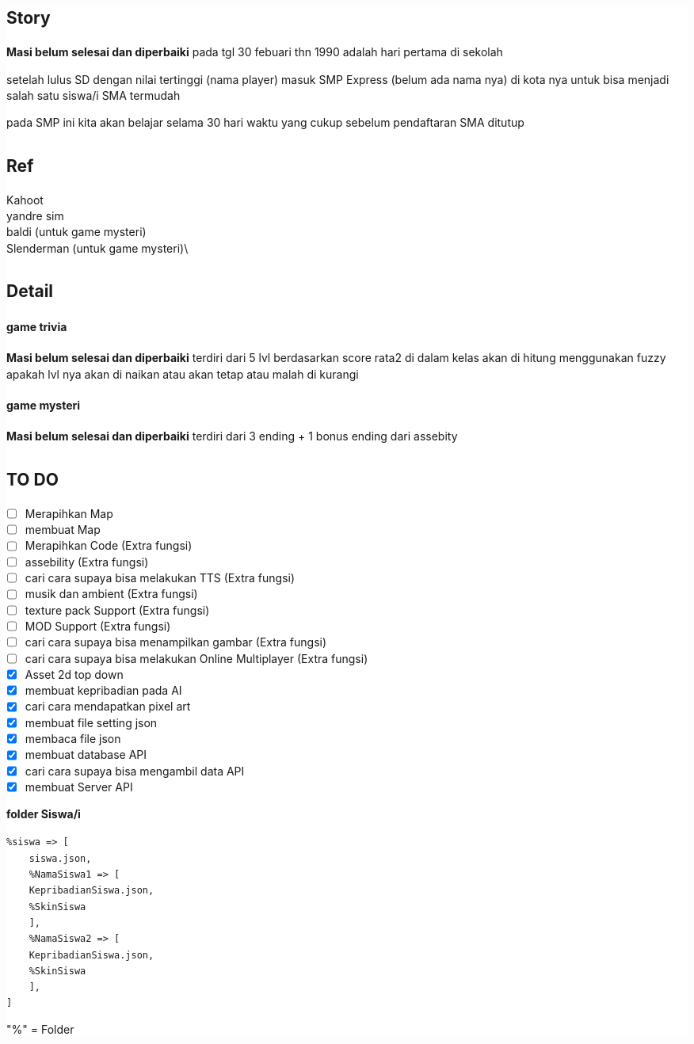 
## Story
**Masi belum selesai dan diperbaiki**
pada tgl 30 febuari thn 1990 adalah hari pertama di sekolah 

setelah lulus SD dengan nilai tertinggi (nama player) masuk SMP Express (belum ada nama nya) di kota nya untuk bisa menjadi salah satu siswa/i SMA termudah 

pada SMP ini kita akan belajar selama 30 hari waktu yang cukup sebelum pendaftaran SMA ditutup


## Ref
Kahoot\
yandre sim\
baldi (untuk game mysteri)\
Slenderman (untuk game mysteri)\

## Detail
#### game trivia
**Masi belum selesai dan diperbaiki**
terdiri dari 5 lvl berdasarkan score rata2 di dalam kelas
akan di hitung menggunakan fuzzy apakah lvl nya akan di naikan atau akan tetap atau malah di kurangi

#### game mysteri
**Masi belum selesai dan diperbaiki**
terdiri dari 3 ending + 1 bonus ending dari assebity

## TO DO
- [ ] Merapihkan Map
- [ ] membuat Map
- [ ] Merapihkan Code (Extra fungsi)
- [ ] assebility (Extra fungsi)
- [ ] cari cara supaya bisa melakukan TTS (Extra fungsi)
- [ ] musik dan ambient (Extra fungsi)
- [ ] texture pack Support (Extra fungsi)
- [ ] MOD Support (Extra fungsi)
- [ ] cari cara supaya bisa menampilkan gambar (Extra fungsi)
- [ ] cari cara supaya bisa melakukan Online Multiplayer (Extra fungsi)
- [x] Asset 2d top down
- [x] membuat kepribadian pada AI
- [x] cari cara mendapatkan pixel art
- [x] membuat file setting json
- [x] membaca file json
- [x] membuat database API
- [x] cari cara supaya bisa mengambil data API
- [x] membuat Server API

**folder Siswa/i**
```
%siswa => [
	siswa.json,
	%NamaSiswa1 => [
	KepribadianSiswa.json,
	%SkinSiswa
	],
	%NamaSiswa2 => [
	KepribadianSiswa.json,
	%SkinSiswa
	],
]
```
"%" = Folder